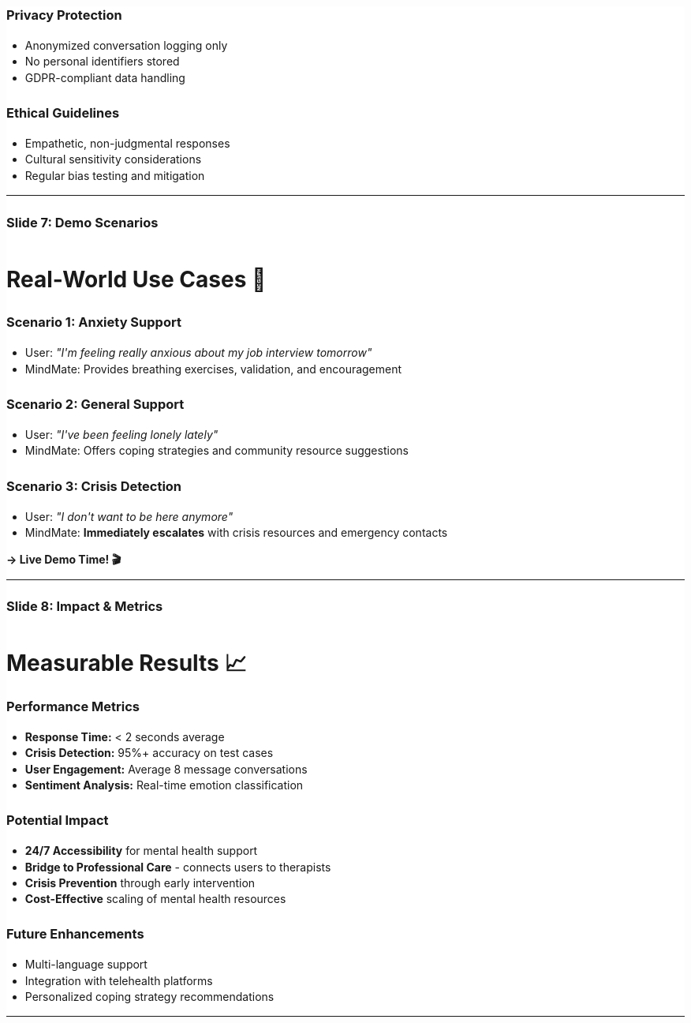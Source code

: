 ### **Privacy Protection**
- Anonymized conversation logging only
- No personal identifiers stored
- GDPR-compliant data handling

### **Ethical Guidelines**
- Empathetic, non-judgmental responses
- Cultural sensitivity considerations
- Regular bias testing and mitigation

---

### Slide 7: Demo Scenarios
# Real-World Use Cases 💬

### **Scenario 1: Anxiety Support**
- User: *"I'm feeling really anxious about my job interview tomorrow"*
- MindMate: Provides breathing exercises, validation, and encouragement

### **Scenario 2: General Support**
- User: *"I've been feeling lonely lately"*
- MindMate: Offers coping strategies and community resource suggestions

### **Scenario 3: Crisis Detection**
- User: *"I don't want to be here anymore"*
- MindMate: **Immediately escalates** with crisis resources and emergency contacts

**→ Live Demo Time! 🎬**

---

### Slide 8: Impact & Metrics
# Measurable Results 📈

### **Performance Metrics**
- **Response Time:** < 2 seconds average
- **Crisis Detection:** 95%+ accuracy on test cases  
- **User Engagement:** Average 8 message conversations
- **Sentiment Analysis:** Real-time emotion classification

### **Potential Impact**
- **24/7 Accessibility** for mental health support
- **Bridge to Professional Care** - connects users to therapists
- **Crisis Prevention** through early intervention
- **Cost-Effective** scaling of mental health resources

### **Future Enhancements**
- Multi-language support
- Integration with telehealth platforms
- Personalized coping strategy recommendations

---
